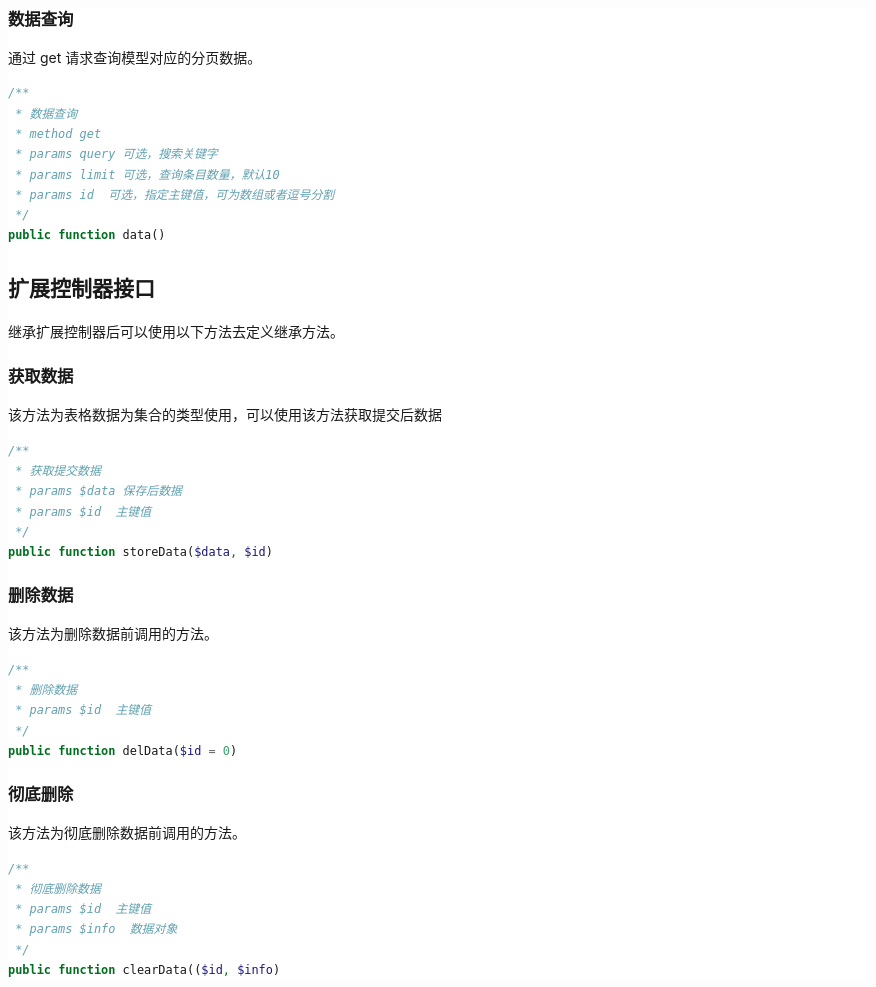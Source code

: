 ### 数据查询

通过 get 请求查询模型对应的分页数据。

```php
/**
 * 数据查询
 * method get
 * params query 可选，搜索关键字
 * params limit 可选，查询条目数量，默认10
 * params id  可选，指定主键值，可为数组或者逗号分割
 */
public function data()
```

## 扩展控制器接口

继承扩展控制器后可以使用以下方法去定义继承方法。

### 获取数据

该方法为表格数据为集合的类型使用，可以使用该方法获取提交后数据

```php
/**
 * 获取提交数据
 * params $data 保存后数据
 * params $id  主键值
 */
public function storeData($data, $id)
```

### 删除数据

该方法为删除数据前调用的方法。

```php
/**
 * 删除数据
 * params $id  主键值
 */
public function delData($id = 0)
```

### 彻底删除

该方法为彻底删除数据前调用的方法。

```php
/**
 * 彻底删除数据
 * params $id  主键值
 * params $info  数据对象
 */
public function clearData(($id, $info)
```
